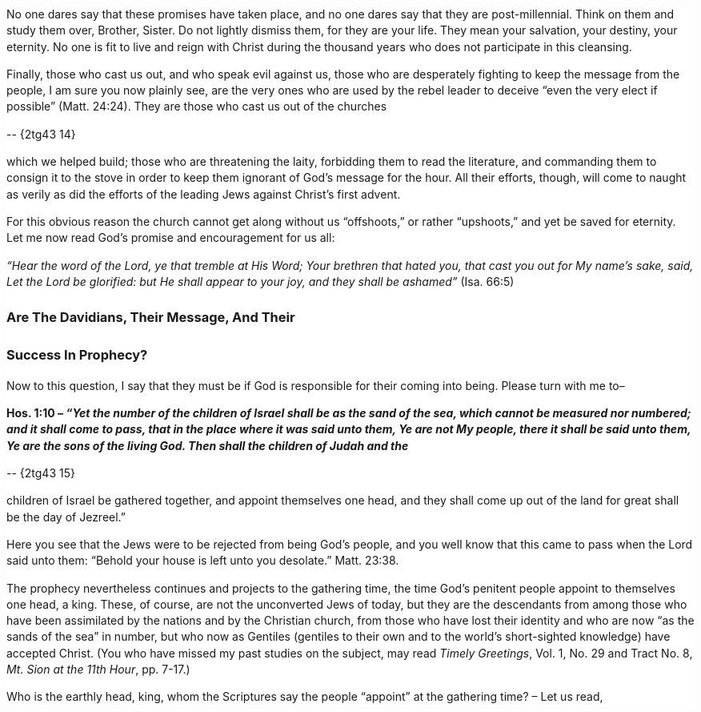  No one dares say that these promises have taken place, and no one dares say that they are post-millennial. Think on them and study them over, Brother, Sister. Do not lightly dismiss them, for they are your life. They mean your salvation, your destiny, your eternity. No one is fit to live and reign with Christ during the thousand years who does not participate in this cleansing.

 Finally, those who cast us out, and who speak evil against us, those who are desperately fighting to keep the message from the people, I am sure you now plainly see, are the very ones who are used by the rebel leader to deceive “even the very elect if possible” (Matt. 24:24). They are those who cast us out of the churches

 -- {2tg43 14}   
  
  which we helped build; those who are threatening the laity, forbidding them to read the literature, and commanding them to consign it to the stove in order to keep them ignorant of God’s message for the hour. All their efforts, though, will come to naught as verily as did the efforts of the leading Jews against Christ’s first advent.

 For this obvious reason the church cannot get along without us “offshoots,” or rather “upshoots,” and yet be saved for eternity. Let me now read God’s promise and encouragement for us all:

 _“Hear the word of the Lord, ye that tremble at His Word; Your brethren that hated you, that cast you out for My name’s sake, said, Let the Lord be glorified: but He shall appear to your joy, and they shall be ashamed”_ (Isa. 66:5)

### Are The Davidians, Their Message, And Their

### Success In Prophecy?

 Now to this question, I say that they must be if God is responsible for their coming into being. Please turn with me to–

**Hos. 1:10 – _“Yet the number of the children of Israel shall be as the sand of the sea, which cannot be measured nor numbered; and it shall come to pass, that in the place where it was said unto them, Ye are not My people, there it shall be said unto them, Ye are the sons of the living God. Then shall the children of Judah and the_**

 -- {2tg43 15}   
  
  children of Israel be gathered together, and appoint themselves one head, and they shall come up out of the land for great shall be the day of Jezreel.”

 Here you see that the Jews were to be rejected from being God’s people, and you well know that this came to pass when the Lord said unto them: “Behold your house is left unto you desolate.” Matt. 23:38.

 The prophecy nevertheless continues and projects to the gathering time, the time God’s penitent people appoint to themselves one head, a king. These, of course, are not the unconverted Jews of today, but they are the descendants from among those who have been assimilated by the nations and by the Christian church, from those who have lost their identity and who are now “as the sands of the sea” in number, but who now as Gentiles (gentiles to their own and to the world’s short-sighted knowledge) have accepted Christ. (You who have missed my past studies on the subject, may read _Timely Greetings_, Vol. 1, No. 29 and Tract No. 8, _Mt. Sion at the 11th Hour_, pp. 7-17.)

 Who is the earthly head, king, whom the Scriptures say the people “appoint” at the gathering time? – Let us read,
